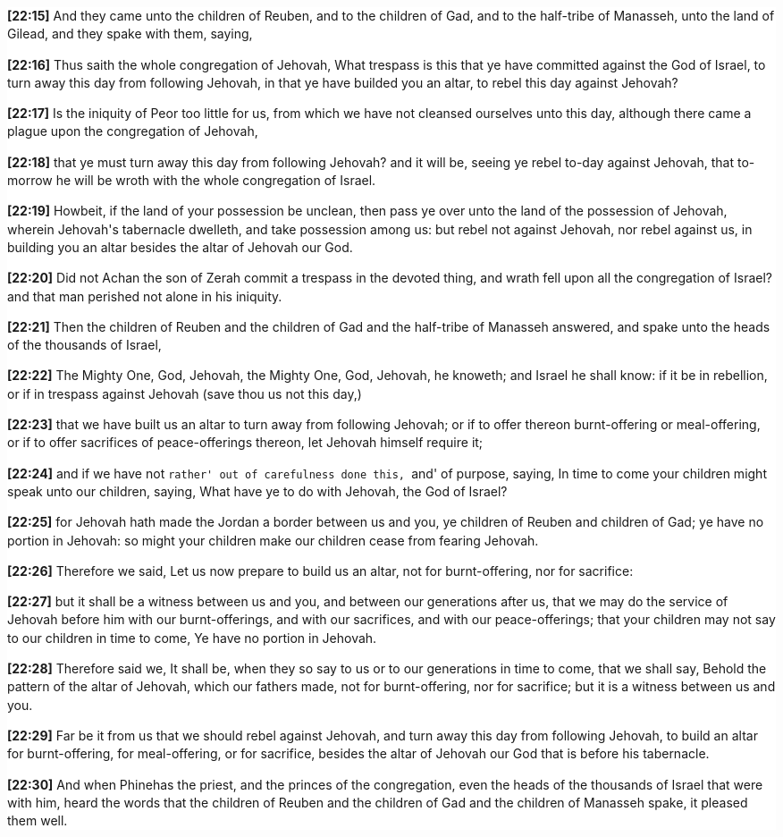 **[22:15]** And they came unto the children of Reuben, and to the children of Gad, and to the half-tribe of Manasseh, unto the land of Gilead, and they spake with them, saying,

**[22:16]** Thus saith the whole congregation of Jehovah, What trespass is this that ye have committed against the God of Israel, to turn away this day from following Jehovah, in that ye have builded you an altar, to rebel this day against Jehovah?

**[22:17]** Is the iniquity of Peor too little for us, from which we have not cleansed ourselves unto this day, although there came a plague upon the congregation of Jehovah,

**[22:18]** that ye must turn away this day from following Jehovah? and it will be, seeing ye rebel to-day against Jehovah, that to-morrow he will be wroth with the whole congregation of Israel.

**[22:19]** Howbeit, if the land of your possession be unclean, then pass ye over unto the land of the possession of Jehovah, wherein Jehovah's tabernacle dwelleth, and take possession among us: but rebel not against Jehovah, nor rebel against us, in building you an altar besides the altar of Jehovah our God.

**[22:20]** Did not Achan the son of Zerah commit a trespass in the devoted thing, and wrath fell upon all the congregation of Israel? and that man perished not alone in his iniquity.

**[22:21]** Then the children of Reuben and the children of Gad and the half-tribe of Manasseh answered, and spake unto the heads of the thousands of Israel,

**[22:22]** The Mighty One, God, Jehovah, the Mighty One, God, Jehovah, he knoweth; and Israel he shall know: if it be in rebellion, or if in trespass against Jehovah (save thou us not this day,)

**[22:23]** that we have built us an altar to turn away from following Jehovah; or if to offer thereon burnt-offering or meal-offering, or if to offer sacrifices of peace-offerings thereon, let Jehovah himself require it;

**[22:24]** and if we have not `rather' out of carefulness done this, `and' of purpose, saying, In time to come your children might speak unto our children, saying, What have ye to do with Jehovah, the God of Israel?

**[22:25]** for Jehovah hath made the Jordan a border between us and you, ye children of Reuben and children of Gad; ye have no portion in Jehovah: so might your children make our children cease from fearing Jehovah.

**[22:26]** Therefore we said, Let us now prepare to build us an altar, not for burnt-offering, nor for sacrifice:

**[22:27]** but it shall be a witness between us and you, and between our generations after us, that we may do the service of Jehovah before him with our burnt-offerings, and with our sacrifices, and with our peace-offerings; that your children may not say to our children in time to come, Ye have no portion in Jehovah.

**[22:28]** Therefore said we, It shall be, when they so say to us or to our generations in time to come, that we shall say, Behold the pattern of the altar of Jehovah, which our fathers made, not for burnt-offering, nor for sacrifice; but it is a witness between us and you.

**[22:29]** Far be it from us that we should rebel against Jehovah, and turn away this day from following Jehovah, to build an altar for burnt-offering, for meal-offering, or for sacrifice, besides the altar of Jehovah our God that is before his tabernacle.

**[22:30]** And when Phinehas the priest, and the princes of the congregation, even the heads of the thousands of Israel that were with him, heard the words that the children of Reuben and the children of Gad and the children of Manasseh spake, it pleased them well.
